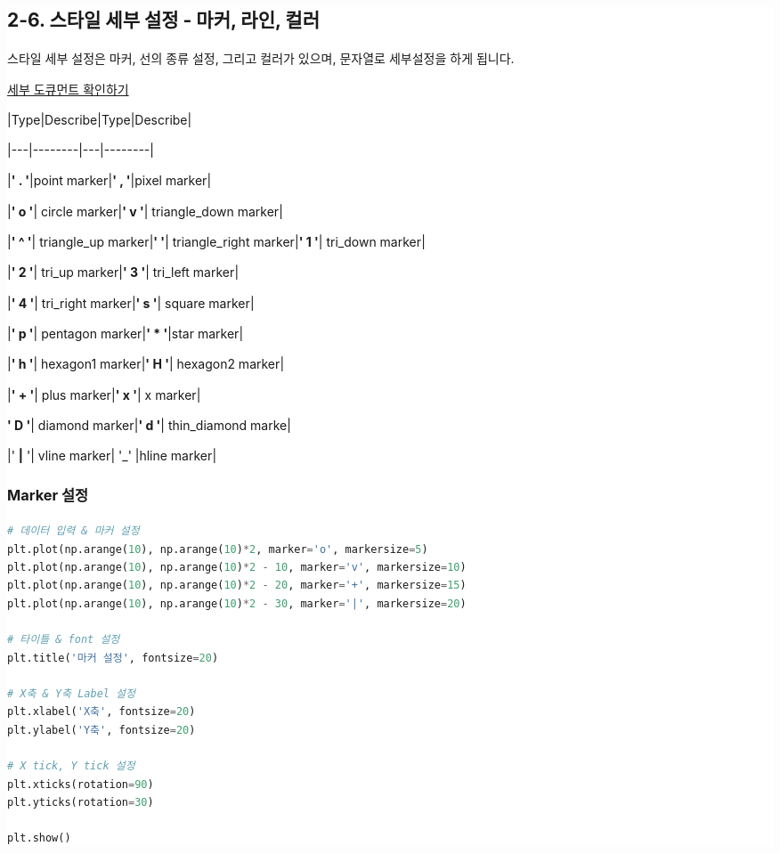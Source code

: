 

## 2-6. 스타일 세부 설정 - 마커, 라인, 컬러

스타일 세부 설정은 마커, 선의 종류 설정, 그리고 컬러가 있으며, 문자열로 세부설정을 하게 됩니다.

[세부 도큐먼트 확인하기](https://matplotlib.org/api/_as_gen/matplotlib.pyplot.plot.html#matplotlib.pyplot.plot)

|Type|Describe|Type|Describe|

|---|--------|---|--------|

|**' . '**|point marker|**' , '**|pixel marker|

|**' o '**|	circle marker|**' v '**|	triangle_down marker|

|**' ^ '**|	triangle_up marker|**'  '**|	triangle_right marker|**' 1 '**|	tri_down marker|

|**' 2 '**|	tri_up marker|**' 3 '**|	tri_left marker|

|**' 4 '**|	tri_right marker|**' s '**|	square marker|

|**' p '**|	pentagon marker|**' * '**|star marker|

|**' h '**|	hexagon1 marker|**' H '**|	hexagon2 marker|

|**' + '**|	plus marker|**' x '**|	x marker|

**' D '**|	diamond marker|**' d '**|	thin_diamond marke|

|' **&#124;** '|	vline marker| '_'	|hline marker|

### Marker 설정

```python
# 데이터 입력 & 마커 설정
plt.plot(np.arange(10), np.arange(10)*2, marker='o', markersize=5)
plt.plot(np.arange(10), np.arange(10)*2 - 10, marker='v', markersize=10)
plt.plot(np.arange(10), np.arange(10)*2 - 20, marker='+', markersize=15)
plt.plot(np.arange(10), np.arange(10)*2 - 30, marker='|', markersize=20)

# 타이틀 & font 설정
plt.title('마커 설정', fontsize=20)

# X축 & Y축 Label 설정
plt.xlabel('X축', fontsize=20)
plt.ylabel('Y축', fontsize=20)

# X tick, Y tick 설정
plt.xticks(rotation=90)
plt.yticks(rotation=30)

plt.show()
```
